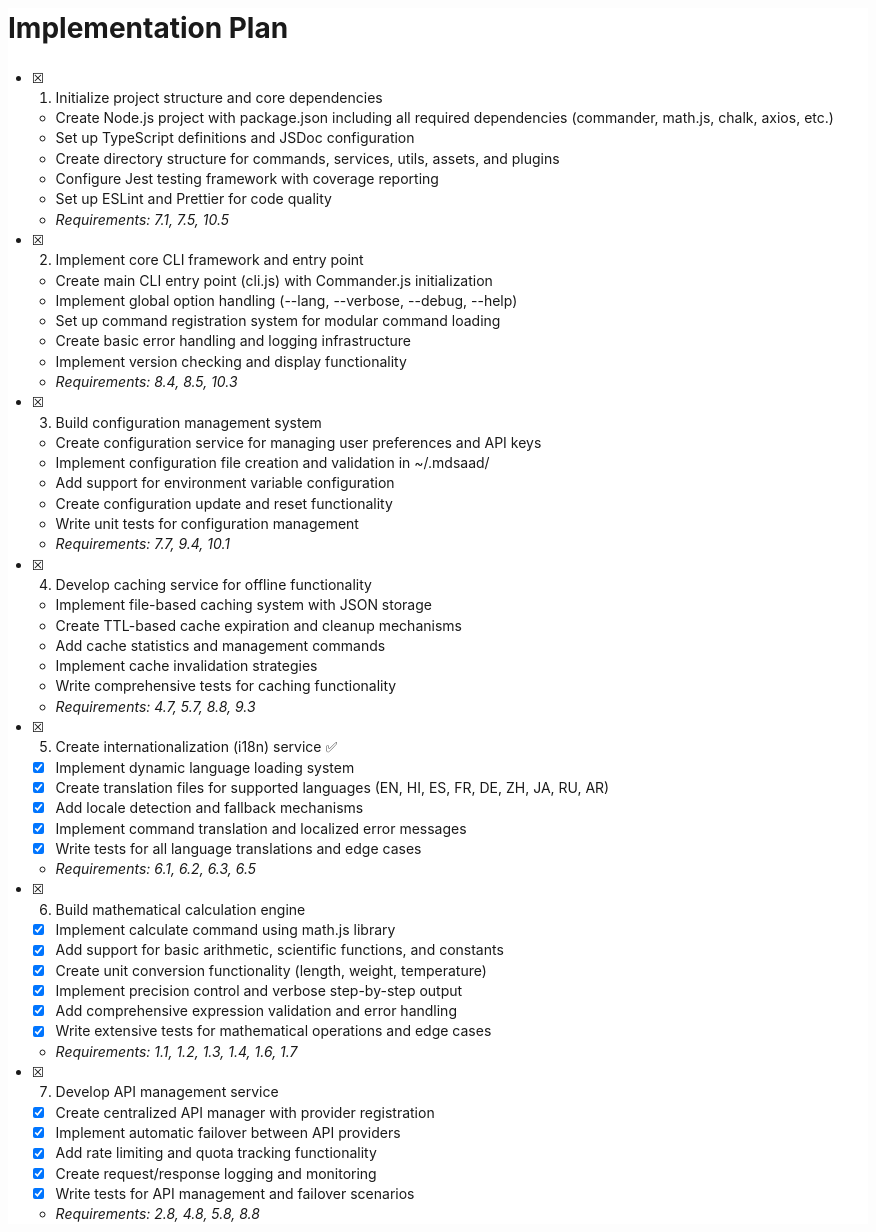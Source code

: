# Implementation Plan

- [x] 1. Initialize project structure and core dependencies
  - Create Node.js project with package.json including all required dependencies (commander, math.js, chalk, axios, etc.)
  - Set up TypeScript definitions and JSDoc configuration
  - Create directory structure for commands, services, utils, assets, and plugins
  - Configure Jest testing framework with coverage reporting
  - Set up ESLint and Prettier for code quality
  - _Requirements: 7.1, 7.5, 10.5_

- [x] 2. Implement core CLI framework and entry point
  - Create main CLI entry point (cli.js) with Commander.js initialization
  - Implement global option handling (--lang, --verbose, --debug, --help)
  - Set up command registration system for modular command loading
  - Create basic error handling and logging infrastructure
  - Implement version checking and display functionality
  - _Requirements: 8.4, 8.5, 10.3_

- [x] 3. Build configuration management system
  - Create configuration service for managing user preferences and API keys
  - Implement configuration file creation and validation in ~/.mdsaad/
  - Add support for environment variable configuration
  - Create configuration update and reset functionality
  - Write unit tests for configuration management
  - _Requirements: 7.7, 9.4, 10.1_

- [x] 4. Develop caching service for offline functionality
  - Implement file-based caching system with JSON storage
  - Create TTL-based cache expiration and cleanup mechanisms
  - Add cache statistics and management commands
  - Implement cache invalidation strategies
  - Write comprehensive tests for caching functionality
  - _Requirements: 4.7, 5.7, 8.8, 9.3_

- [x] 5. Create internationalization (i18n) service ✅
  - [x] Implement dynamic language loading system
  - [x] Create translation files for supported languages (EN, HI, ES, FR, DE, ZH, JA, RU, AR)
  - [x] Add locale detection and fallback mechanisms
  - [x] Implement command translation and localized error messages
  - [x] Write tests for all language translations and edge cases
  - _Requirements: 6.1, 6.2, 6.3, 6.5_

- [x] 6. Build mathematical calculation engine
  - [x] Implement calculate command using math.js library
  - [x] Add support for basic arithmetic, scientific functions, and constants
  - [x] Create unit conversion functionality (length, weight, temperature)
  - [x] Implement precision control and verbose step-by-step output
  - [x] Add comprehensive expression validation and error handling
  - [x] Write extensive tests for mathematical operations and edge cases
  - _Requirements: 1.1, 1.2, 1.3, 1.4, 1.6, 1.7_

- [x] 7. Develop API management service
  - [x] Create centralized API manager with provider registration
  - [x] Implement automatic failover between API providers
  - [x] Add rate limiting and quota tracking functionality
  - [x] Create request/response logging and monitoring
  - [x] Write tests for API management and failover scenarios
  - _Requirements: 2.8, 4.8, 5.8, 8.8_
